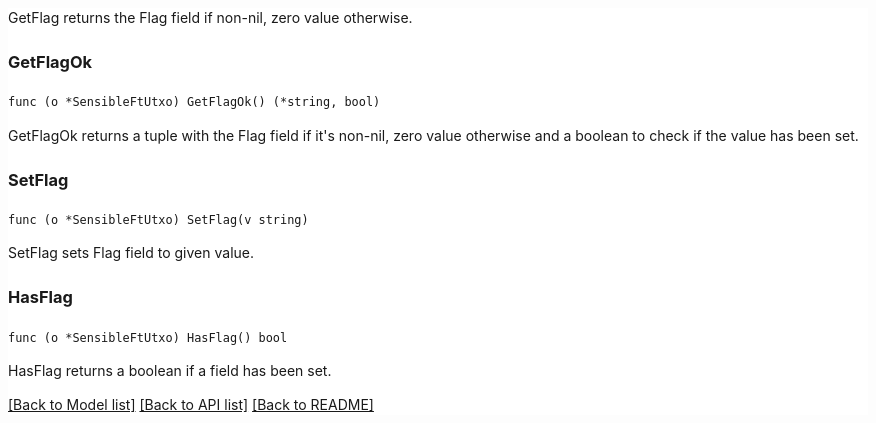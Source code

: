 GetFlag returns the Flag field if non-nil, zero value otherwise.

### GetFlagOk

`func (o *SensibleFtUtxo) GetFlagOk() (*string, bool)`

GetFlagOk returns a tuple with the Flag field if it's non-nil, zero value otherwise
and a boolean to check if the value has been set.

### SetFlag

`func (o *SensibleFtUtxo) SetFlag(v string)`

SetFlag sets Flag field to given value.

### HasFlag

`func (o *SensibleFtUtxo) HasFlag() bool`

HasFlag returns a boolean if a field has been set.


[[Back to Model list]](../README.md#documentation-for-models) [[Back to API list]](../README.md#documentation-for-api-endpoints) [[Back to README]](../README.md)


